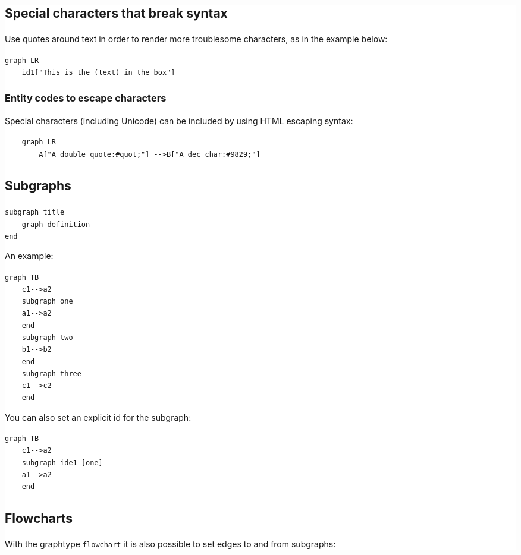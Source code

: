 ## Special characters that break syntax

Use quotes around text in order to render more troublesome characters, as in the example below:

```mermaid-example
graph LR
    id1["This is the (text) in the box"]
```

### Entity codes to escape characters

Special characters (including Unicode) can be included by using HTML escaping syntax:

```mermaid-example
    graph LR
        A["A double quote:#quot;"] -->B["A dec char:#9829;"]
```

## Subgraphs

```
subgraph title
    graph definition
end
```

An example:

```mermaid-example
graph TB
    c1-->a2
    subgraph one
    a1-->a2
    end
    subgraph two
    b1-->b2
    end
    subgraph three
    c1-->c2
    end
```

You can also set an explicit id for the subgraph:

```mermaid-example
graph TB
    c1-->a2
    subgraph ide1 [one]
    a1-->a2
    end
```

## Flowcharts

With the graphtype `flowchart` it is also possible to set edges to and from subgraphs:
